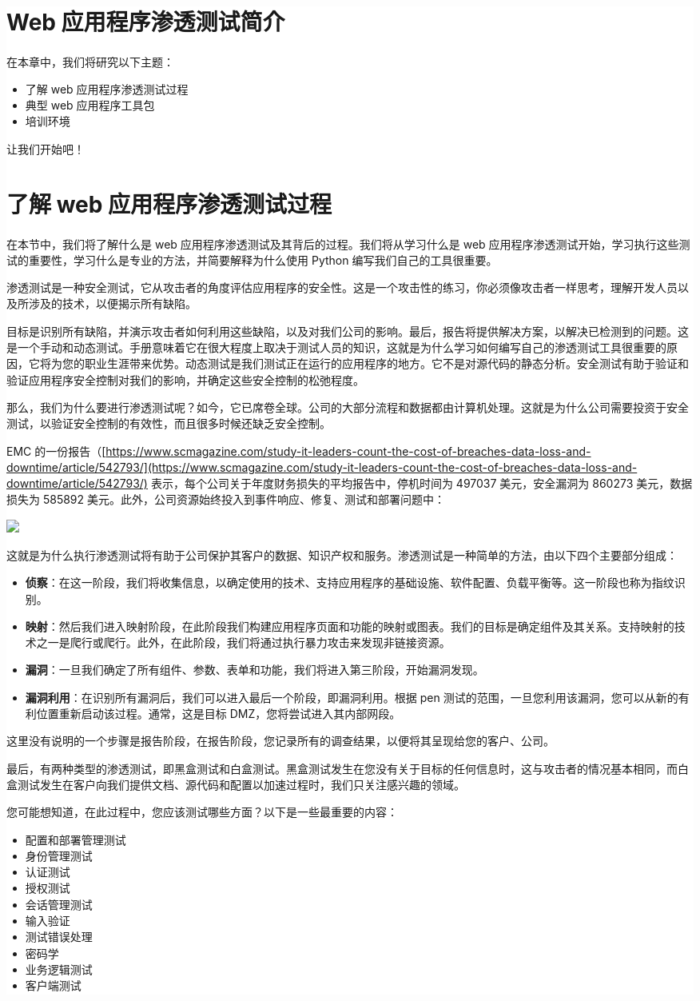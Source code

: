 # Web 应用程序渗透测试简介

在本章中，我们将研究以下主题：

*   了解 web 应用程序渗透测试过程
*   典型 web 应用程序工具包
*   培训环境

让我们开始吧！

# 了解 web 应用程序渗透测试过程

在本节中，我们将了解什么是 web 应用程序渗透测试及其背后的过程。我们将从学习什么是 web 应用程序渗透测试开始，学习执行这些测试的重要性，学习什么是专业的方法，并简要解释为什么使用 Python 编写我们自己的工具很重要。

渗透测试是一种安全测试，它从攻击者的角度评估应用程序的安全性。这是一个攻击性的练习，你必须像攻击者一样思考，理解开发人员以及所涉及的技术，以便揭示所有缺陷。

目标是识别所有缺陷，并演示攻击者如何利用这些缺陷，以及对我们公司的影响。最后，报告将提供解决方案，以解决已检测到的问题。这是一个手动和动态测试。手册意味着它在很大程度上取决于测试人员的知识，这就是为什么学习如何编写自己的渗透测试工具很重要的原因，它将为您的职业生涯带来优势。动态测试是我们测试正在运行的应用程序的地方。它不是对源代码的静态分析。安全测试有助于验证和验证应用程序安全控制对我们的影响，并确定这些安全控制的松弛程度。

那么，我们为什么要进行渗透测试呢？如今，它已席卷全球。公司的大部分流程和数据都由计算机处理。这就是为什么公司需要投资于安全测试，以验证安全控制的有效性，而且很多时候还缺乏安全控制。

EMC 的一份报告（[https://www.scmagazine.com/study-it-leaders-count-the-cost-of-breaches-data-loss-and-downtime/article/542793/](https://www.scmagazine.com/study-it-leaders-count-the-cost-of-breaches-data-loss-and-downtime/article/542793/) 表示，每个公司关于年度财务损失的平均报告中，停机时间为 497037 美元，安全漏洞为 860273 美元，数据损失为 585892 美元。此外，公司资源始终投入到事件响应、修复、测试和部署问题中：

![](../images/00005.gif)

这就是为什么执行渗透测试将有助于公司保护其客户的数据、知识产权和服务。渗透测试是一种简单的方法，由以下四个主要部分组成：

*   **侦察**：在这一阶段，我们将收集信息，以确定使用的技术、支持应用程序的基础设施、软件配置、负载平衡等。这一阶段也称为指纹识别。

*   **映射**：然后我们进入映射阶段，在此阶段我们构建应用程序页面和功能的映射或图表。我们的目标是确定组件及其关系。支持映射的技术之一是爬行或爬行。此外，在此阶段，我们将通过执行暴力攻击来发现非链接资源。
*   **漏洞**：一旦我们确定了所有组件、参数、表单和功能，我们将进入第三阶段，开始漏洞发现。
*   **漏洞利用**：在识别所有漏洞后，我们可以进入最后一个阶段，即漏洞利用。根据 pen 测试的范围，一旦您利用该漏洞，您可以从新的有利位置重新启动该过程。通常，这是目标 DMZ，您将尝试进入其内部网段。

这里没有说明的一个步骤是报告阶段，在报告阶段，您记录所有的调查结果，以便将其呈现给您的客户、公司。

最后，有两种类型的渗透测试，即黑盒测试和白盒测试。黑盒测试发生在您没有关于目标的任何信息时，这与攻击者的情况基本相同，而白盒测试发生在客户向我们提供文档、源代码和配置以加速过程时，我们只关注感兴趣的领域。

您可能想知道，在此过程中，您应该测试哪些方面？以下是一些最重要的内容：

*   配置和部署管理测试
*   身份管理测试
*   认证测试
*   授权测试
*   会话管理测试
*   输入验证
*   测试错误处理
*   密码学
*   业务逻辑测试
*   客户端测试
